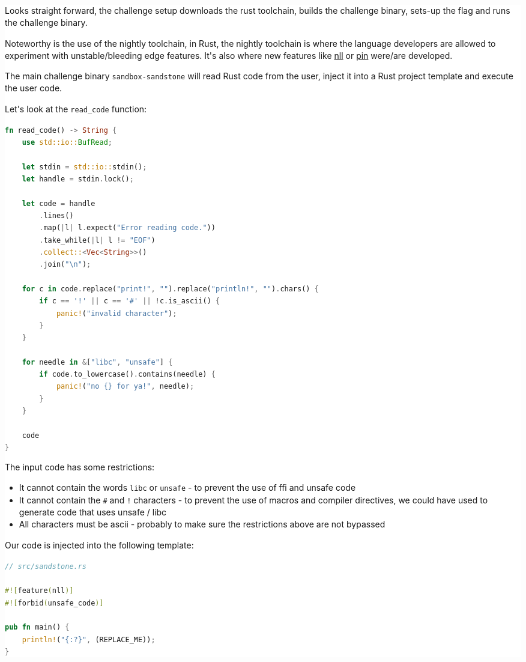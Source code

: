Looks straight forward, the challenge setup downloads the rust toolchain, builds the challenge binary, sets-up the flag and runs the challenge binary.

Noteworthy is the use of the nightly toolchain, in Rust, the nightly toolchain is where the language developers are allowed to experiment with unstable/bleeding edge features. It's also where new features like [nll](https://github.com/rust-lang/rfcs/blob/master/text/2094-nll.md) or [pin](https://github.com/rust-lang/rfcs/blob/master/text/2349-pin.md) were/are developed.

The main challenge binary `sandbox-sandstone` will read Rust code from the user, inject it into a Rust project template and execute the user code.

Let's look at the `read_code` function:
```rust
fn read_code() -> String {
    use std::io::BufRead;

    let stdin = std::io::stdin();
    let handle = stdin.lock();

    let code = handle
        .lines()
        .map(|l| l.expect("Error reading code."))
        .take_while(|l| l != "EOF")
        .collect::<Vec<String>>()
        .join("\n");

    for c in code.replace("print!", "").replace("println!", "").chars() {
        if c == '!' || c == '#' || !c.is_ascii() {
            panic!("invalid character");
        }
    }

    for needle in &["libc", "unsafe"] {
        if code.to_lowercase().contains(needle) {
            panic!("no {} for ya!", needle);
        }
    }

    code
}
```

The input code has some restrictions:

* It cannot contain the words `libc` or `unsafe` - to prevent the use of ffi and unsafe code
* It cannot contain the `#` and `!` characters - to prevent the use of macros and compiler directives, we could have used to generate code that uses unsafe / libc
* All characters must be ascii - probably to make sure the restrictions above are not bypassed

Our code is injected into the following template:

```rust
// src/sandstone.rs

#![feature(nll)]
#![forbid(unsafe_code)]

pub fn main() {
    println!("{:?}", (REPLACE_ME));
}
```
